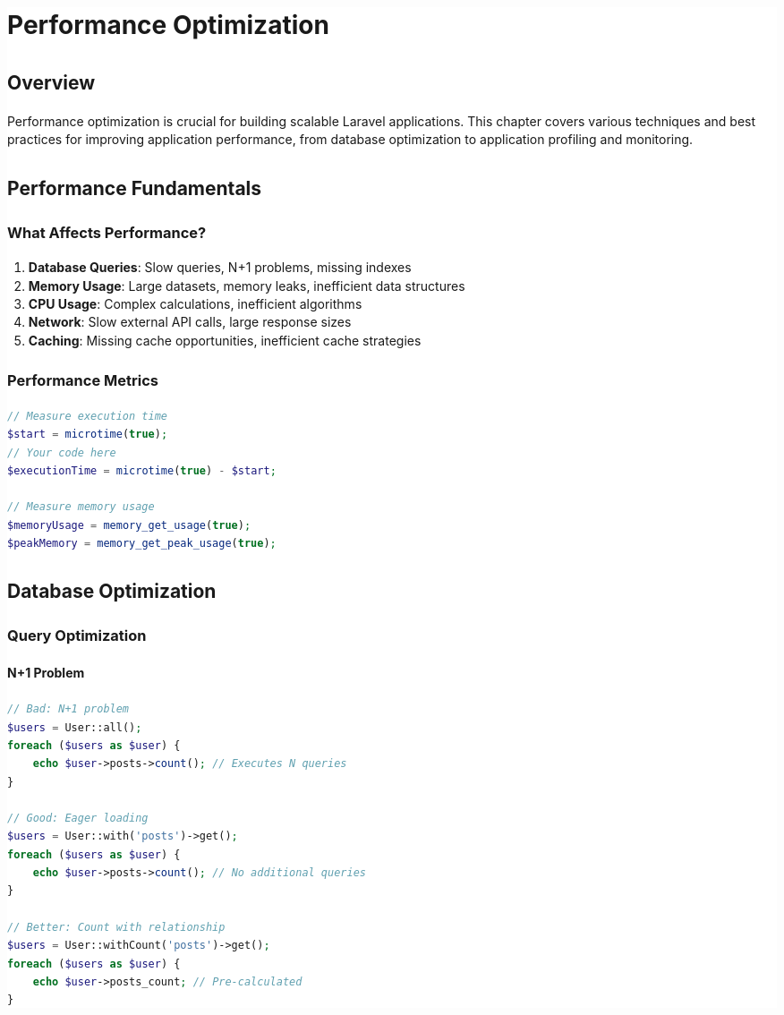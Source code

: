 # Performance Optimization

## Overview

Performance optimization is crucial for building scalable Laravel applications. This chapter covers various techniques and best practices for improving application performance, from database optimization to application profiling and monitoring.

## Performance Fundamentals

### What Affects Performance?

1. **Database Queries**: Slow queries, N+1 problems, missing indexes
2. **Memory Usage**: Large datasets, memory leaks, inefficient data structures
3. **CPU Usage**: Complex calculations, inefficient algorithms
4. **Network**: Slow external API calls, large response sizes
5. **Caching**: Missing cache opportunities, inefficient cache strategies

### Performance Metrics

```php
// Measure execution time
$start = microtime(true);
// Your code here
$executionTime = microtime(true) - $start;

// Measure memory usage
$memoryUsage = memory_get_usage(true);
$peakMemory = memory_get_peak_usage(true);
```

## Database Optimization

### Query Optimization

#### N+1 Problem

```php
// Bad: N+1 problem
$users = User::all();
foreach ($users as $user) {
    echo $user->posts->count(); // Executes N queries
}

// Good: Eager loading
$users = User::with('posts')->get();
foreach ($users as $user) {
    echo $user->posts->count(); // No additional queries
}

// Better: Count with relationship
$users = User::withCount('posts')->get();
foreach ($users as $user) {
    echo $user->posts_count; // Pre-calculated
}
```
